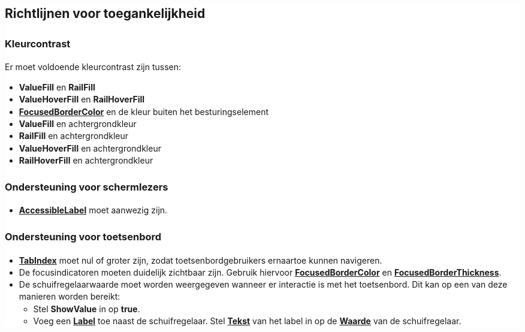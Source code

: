 
## <a name="accessibility-guidelines"></a>Richtlijnen voor toegankelijkheid
### <a name="color-contrast"></a>Kleurcontrast
Er moet voldoende kleurcontrast zijn tussen:
* **ValueFill** en **RailFill**
* **ValueHoverFill** en **RailHoverFill**
* **[FocusedBorderColor](properties-color-border.md)** en de kleur buiten het besturingselement
* **ValueFill** en achtergrondkleur
* **RailFill** en achtergrondkleur
* **ValueHoverFill** en achtergrondkleur
* **RailHoverFill** en achtergrondkleur

### <a name="screen-reader-support"></a>Ondersteuning voor schermlezers
* **[AccessibleLabel](properties-accessibility.md)** moet aanwezig zijn.

### <a name="keyboard-support"></a>Ondersteuning voor toetsenbord
* **[TabIndex](properties-accessibility.md)** moet nul of groter zijn, zodat toetsenbordgebruikers ernaartoe kunnen navigeren.
* De focusindicatoren moeten duidelijk zichtbaar zijn. Gebruik hiervoor **[FocusedBorderColor](properties-color-border.md)** en **[FocusedBorderThickness](properties-color-border.md)**.
* De schuifregelaarwaarde moet worden weergegeven wanneer er interactie is met het toetsenbord. Dit kan op een van deze manieren worden bereikt:
    * Stel **ShowValue** in op **true**.
    * Voeg een **[Label](control-text-box.md)** toe naast de schuifregelaar. Stel **[Tekst](properties-core.md)** van het label in op de **[Waarde](properties-core.md)** van de schuifregelaar.
